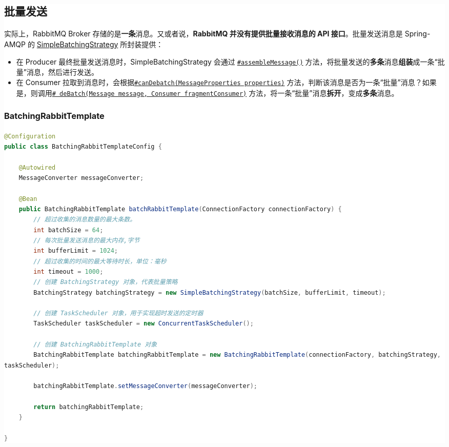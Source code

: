 ## 批量发送

实际上，RabbitMQ Broker 存储的是**一条**消息。又或者说，**RabbitMQ 并没有提供批量接收消息的 API 接口**。批量发送消息是 Spring-AMQP 的 [SimpleBatchingStrategy](https://github.com/spring-projects/spring-amqp/blob/master/spring-rabbit/src/main/java/org/springframework/amqp/rabbit/batch/SimpleBatchingStrategy.java) 所封装提供：

- 在 Producer 最终批量发送消息时，SimpleBatchingStrategy 会通过 [`#assembleMessage()`](https://github.com/spring-projects/spring-amqp/blob/master/spring-rabbit/src/main/java/org/springframework/amqp/rabbit/batch/SimpleBatchingStrategy.java#L141-L156) 方法，将批量发送的**多条**消息**组装**成一条“批量”消息，然后进行发送。
- 在 Consumer 拉取到消息时，会根据[`#canDebatch(MessageProperties properties)`](https://github.com/spring-projects/spring-amqp/blob/master/spring-rabbit/src/main/java/org/springframework/amqp/rabbit/batch/SimpleBatchingStrategy.java#L158-L163) 方法，判断该消息是否为一条“批量”消息？如果是，则调用[`# deBatch(Message message, Consumer fragmentConsumer)`](https://github.com/spring-projects/spring-amqp/blob/master/spring-rabbit/src/main/java/org/springframework/amqp/rabbit/batch/SimpleBatchingStrategy.java#L165-L194) 方法，将一条“批量”消息**拆开**，变成**多条**消息。

### BatchingRabbitTemplate

```java
@Configuration
public class BatchingRabbitTemplateConfig {

    @Autowired
    MessageConverter messageConverter;

    @Bean
    public BatchingRabbitTemplate batchRabbitTemplate(ConnectionFactory connectionFactory) {
        // 超过收集的消息数量的最大条数。
        int batchSize = 64;
        // 每次批量发送消息的最大内存,字节
        int bufferLimit = 1024;
        // 超过收集的时间的最大等待时长，单位：毫秒
        int timeout = 1000;
        // 创建 BatchingStrategy 对象，代表批量策略
        BatchingStrategy batchingStrategy = new SimpleBatchingStrategy(batchSize, bufferLimit, timeout);

        // 创建 TaskScheduler 对象，用于实现超时发送的定时器
        TaskScheduler taskScheduler = new ConcurrentTaskScheduler();

        // 创建 BatchingRabbitTemplate 对象
        BatchingRabbitTemplate batchingRabbitTemplate = new BatchingRabbitTemplate(connectionFactory, batchingStrategy, taskScheduler);

        batchingRabbitTemplate.setMessageConverter(messageConverter);

        return batchingRabbitTemplate;
    }

}
```
